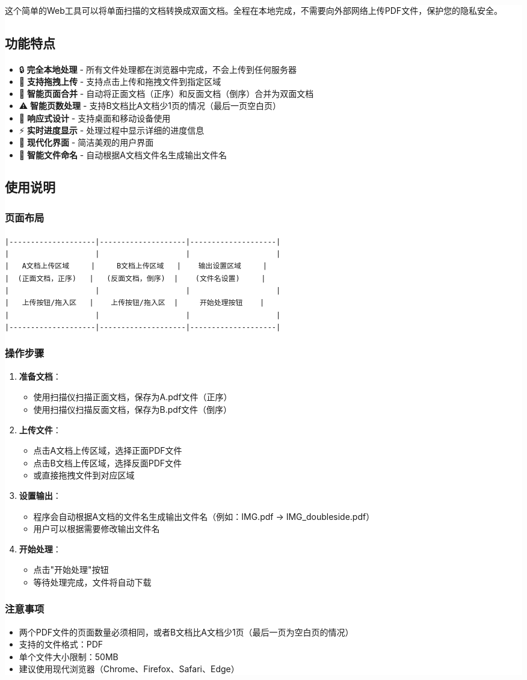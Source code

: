 这个简单的Web工具可以将单面扫描的文档转换成双面文档。全程在本地完成，不需要向外部网络上传PDF文件，保护您的隐私安全。

## 功能特点

- 🔒 **完全本地处理** - 所有文件处理都在浏览器中完成，不会上传到任何服务器
- 📄 **支持拖拽上传** - 支持点击上传和拖拽文件到指定区域
- 🔄 **智能页面合并** - 自动将正面文档（正序）和反面文档（倒序）合并为双面文档
- ⚠️ **智能页数处理** - 支持B文档比A文档少1页的情况（最后一页空白页）
- 📱 **响应式设计** - 支持桌面和移动设备使用
- ⚡ **实时进度显示** - 处理过程中显示详细的进度信息
- 🎨 **现代化界面** - 简洁美观的用户界面
- 📝 **智能文件命名** - 自动根据A文档文件名生成输出文件名

## 使用说明

### 页面布局

```
|--------------------|--------------------|--------------------|
|                    |                    |                    |
|   A文档上传区域     |     B文档上传区域   |    输出设置区域     |
|  (正面文档，正序)   |   (反面文档，倒序)  |    (文件名设置)     |
|                    |                    |                    |      
|   上传按钮/拖入区   |    上传按钮/拖入区  |     开始处理按钮    |
|                    |                    |                    |        
|--------------------|--------------------|--------------------|
```

### 操作步骤

1. **准备文档**：
   - 使用扫描仪扫描正面文档，保存为A.pdf文件（正序）
   - 使用扫描仪扫描反面文档，保存为B.pdf文件（倒序）

2. **上传文件**：
   - 点击A文档上传区域，选择正面PDF文件
   - 点击B文档上传区域，选择反面PDF文件
   - 或直接拖拽文件到对应区域

3. **设置输出**：
   - 程序会自动根据A文档的文件名生成输出文件名（例如：IMG.pdf → IMG_doubleside.pdf）
   - 用户可以根据需要修改输出文件名

4. **开始处理**：
   - 点击"开始处理"按钮
   - 等待处理完成，文件将自动下载

### 注意事项

- 两个PDF文件的页面数量必须相同，或者B文档比A文档少1页（最后一页为空白页的情况）
- 支持的文件格式：PDF
- 单个文件大小限制：50MB
- 建议使用现代浏览器（Chrome、Firefox、Safari、Edge）
